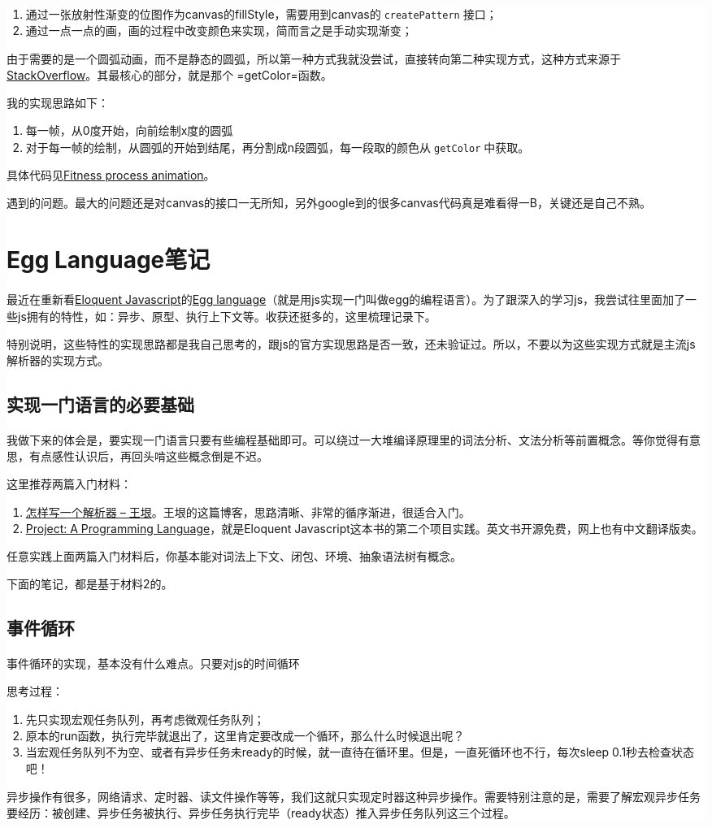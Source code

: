 1.  通过一张放射性渐变的位图作为canvas的fillStyle，需要用到canvas的 `createPattern` 接口；
2.  通过一点一点的画，画的过程中改变颜色来实现，简而言之是手动实现渐变；

由于需要的是一个圆弧动画，而不是静态的圆弧，所以第一种方式我就没尝试，直接转向第二种实现方式，这种方式来源于[StackOverflow](https://stackoverflow.com/questions/30631032/continuous-gradient-along-a-html5-canvas-path)。其最核心的部分，就是那个 =getColor=函数。

我的实现思路如下：

1.  每一帧，从0度开始，向前绘制x度的圆弧
2.  对于每一帧的绘制，从圆弧的开始到结尾，再分割成n段圆弧，每一段取的颜色从 `getColor` 中获取。

具体代码见[Fitness process animation](https://gist.github.com/mistkafka/3752f515f493df4b6f6cbe666962866c)。

遇到的问题。最大的问题还是对canvas的接口一无所知，另外google到的很多canvas代码真是难看得一B，关键还是自己不熟。


<a id="org14bd62e"></a>

# Egg Language笔记

最近在重新看[Eloquent Javascript](https://eloquentjavascript.net/)的[Egg language](https://eloquentjavascript.net/12_language.html)（就是用js实现一门叫做egg的编程语言）。为了跟深入的学习js，我尝试往里面加了一些js拥有的特性，如：异步、原型、执行上下文等。收获还挺多的，这里梳理记录下。

特别说明，这些特性的实现思路都是我自己思考的，跟js的官方实现思路是否一致，还未验证过。所以，不要以为这些实现方式就是主流js解析器的实现方式。


<a id="org7d78ae7"></a>

## 实现一门语言的必要基础

我做下来的体会是，要实现一门语言只要有些编程基础即可。可以绕过一大堆编译原理里的词法分析、文法分析等前置概念。等你觉得有意思，有点感性认识后，再回头啃这些概念倒是不迟。

这里推荐两篇入门材料：

1.  [怎样写一个解析器 &#x2013; 王垠](http://www.yinwang.org/blog-cn/2012/08/01/interpreter)。王垠的这篇博客，思路清晰、非常的循序渐进，很适合入门。
2.  [Project: A Programming Language](https://eloquentjavascript.net/12_language.html)，就是Eloquent Javascript这本书的第二个项目实践。英文书开源免费，网上也有中文翻译版卖。

任意实践上面两篇入门材料后，你基本能对词法上下文、闭包、环境、抽象语法树有概念。

下面的笔记，都是基于材料2的。


<a id="orge111c23"></a>

## 事件循环

事件循环的实现，基本没有什么难点。只要对js的时间循环

思考过程：

1.  先只实现宏观任务队列，再考虑微观任务队列；
2.  原本的run函数，执行完毕就退出了，这里肯定要改成一个循环，那么什么时候退出呢？
3.  当宏观任务队列不为空、或者有异步任务未ready的时候，就一直待在循环里。但是，一直死循环也不行，每次sleep 0.1秒去检查状态吧！

异步操作有很多，网络请求、定时器、读文件操作等等，我们这就只实现定时器这种异步操作。需要特别注意的是，需要了解宏观异步任务要经历：被创建、异步任务被执行、异步任务执行完毕（ready状态）推入异步任务队列这三个过程。
